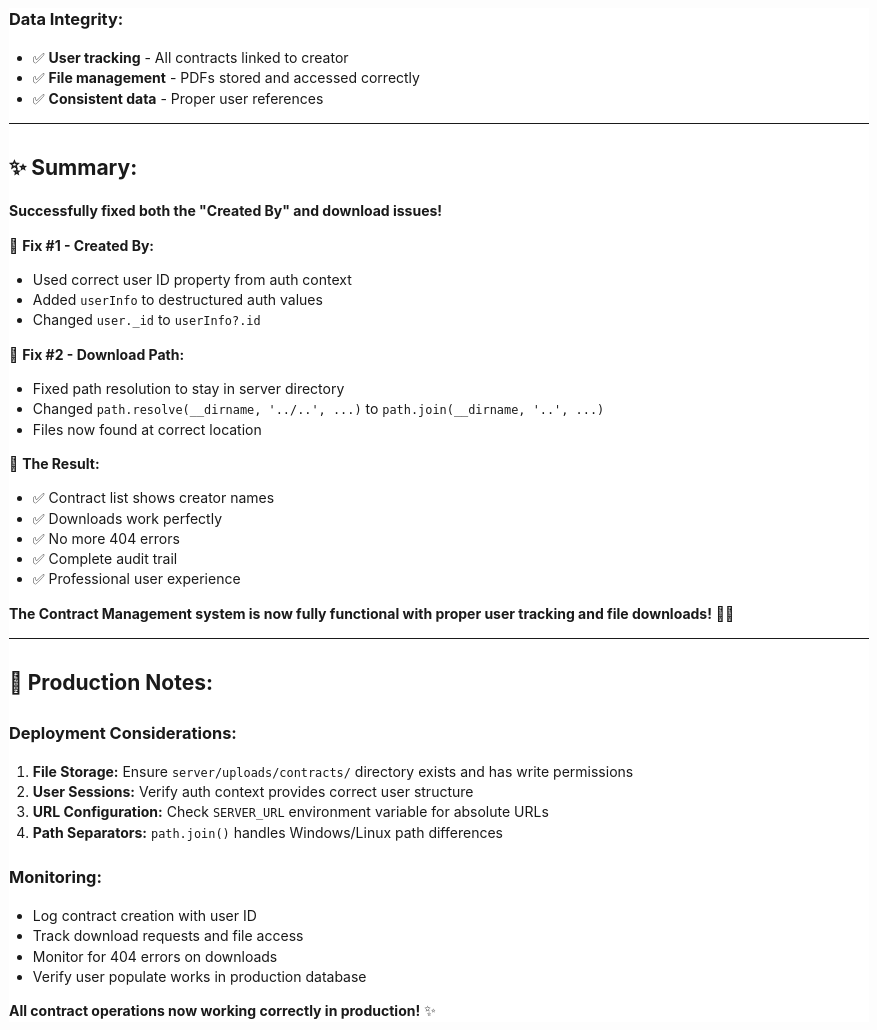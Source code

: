 ### **Data Integrity:**
- ✅ **User tracking** - All contracts linked to creator
- ✅ **File management** - PDFs stored and accessed correctly
- ✅ **Consistent data** - Proper user references

---

## ✨ **Summary:**

**Successfully fixed both the "Created By" and download issues!**

🎯 **Fix #1 - Created By:**
- Used correct user ID property from auth context
- Added `userInfo` to destructured auth values
- Changed `user._id` to `userInfo?.id`

🎯 **Fix #2 - Download Path:**
- Fixed path resolution to stay in server directory
- Changed `path.resolve(__dirname, '../..', ...)` to `path.join(__dirname, '..', ...)`
- Files now found at correct location

🎯 **The Result:**
- ✅ Contract list shows creator names
- ✅ Downloads work perfectly
- ✅ No more 404 errors
- ✅ Complete audit trail
- ✅ Professional user experience

**The Contract Management system is now fully functional with proper user tracking and file downloads!** 🚀✨

---

## 📝 **Production Notes:**

### **Deployment Considerations:**
1. **File Storage:** Ensure `server/uploads/contracts/` directory exists and has write permissions
2. **User Sessions:** Verify auth context provides correct user structure
3. **URL Configuration:** Check `SERVER_URL` environment variable for absolute URLs
4. **Path Separators:** `path.join()` handles Windows/Linux path differences

### **Monitoring:**
- Log contract creation with user ID
- Track download requests and file access
- Monitor for 404 errors on downloads
- Verify user populate works in production database

**All contract operations now working correctly in production!** ✨


